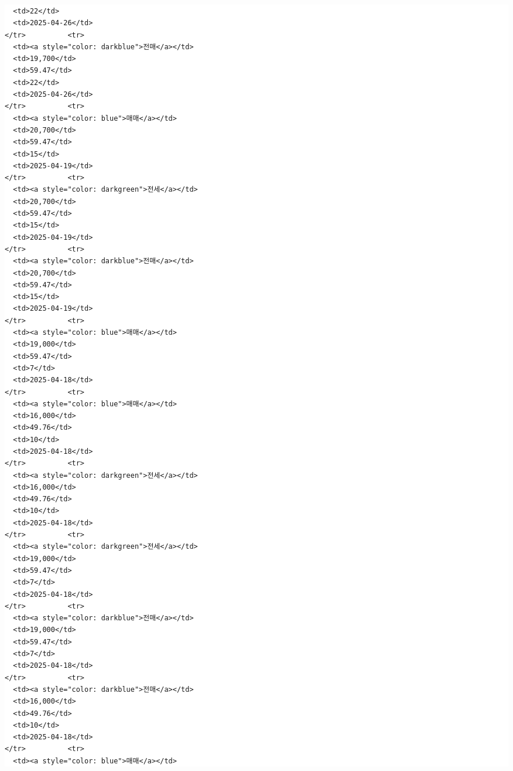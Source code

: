       <td>22</td>
      <td>2025-04-26</td>
    </tr>          <tr>
      <td><a style="color: darkblue">전매</a></td>
      <td>19,700</td>
      <td>59.47</td>
      <td>22</td>
      <td>2025-04-26</td>
    </tr>          <tr>
      <td><a style="color: blue">매매</a></td>
      <td>20,700</td>
      <td>59.47</td>
      <td>15</td>
      <td>2025-04-19</td>
    </tr>          <tr>
      <td><a style="color: darkgreen">전세</a></td>
      <td>20,700</td>
      <td>59.47</td>
      <td>15</td>
      <td>2025-04-19</td>
    </tr>          <tr>
      <td><a style="color: darkblue">전매</a></td>
      <td>20,700</td>
      <td>59.47</td>
      <td>15</td>
      <td>2025-04-19</td>
    </tr>          <tr>
      <td><a style="color: blue">매매</a></td>
      <td>19,000</td>
      <td>59.47</td>
      <td>7</td>
      <td>2025-04-18</td>
    </tr>          <tr>
      <td><a style="color: blue">매매</a></td>
      <td>16,000</td>
      <td>49.76</td>
      <td>10</td>
      <td>2025-04-18</td>
    </tr>          <tr>
      <td><a style="color: darkgreen">전세</a></td>
      <td>16,000</td>
      <td>49.76</td>
      <td>10</td>
      <td>2025-04-18</td>
    </tr>          <tr>
      <td><a style="color: darkgreen">전세</a></td>
      <td>19,000</td>
      <td>59.47</td>
      <td>7</td>
      <td>2025-04-18</td>
    </tr>          <tr>
      <td><a style="color: darkblue">전매</a></td>
      <td>19,000</td>
      <td>59.47</td>
      <td>7</td>
      <td>2025-04-18</td>
    </tr>          <tr>
      <td><a style="color: darkblue">전매</a></td>
      <td>16,000</td>
      <td>49.76</td>
      <td>10</td>
      <td>2025-04-18</td>
    </tr>          <tr>
      <td><a style="color: blue">매매</a></td>